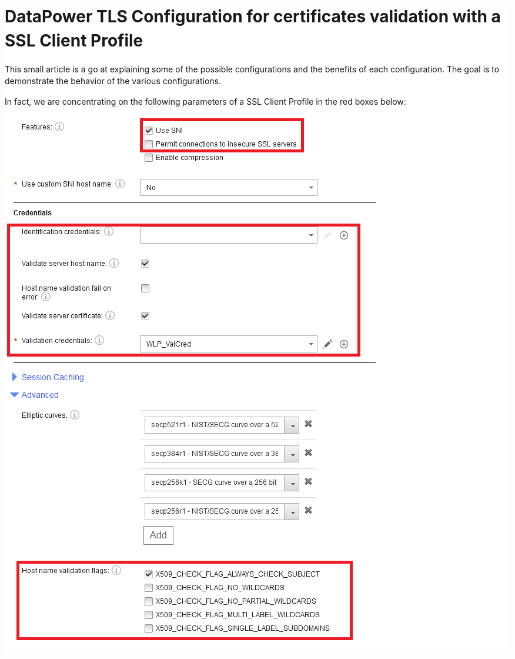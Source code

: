 
# DataPower TLS Configuration for certificates validation with a SSL Client Profile

This small article is a go at explaining some of the possible configurations and the benefits of each configuration. The goal is to demonstrate the behavior of the various configurations.

In fact, we are concentrating on the following parameters of a SSL Client Profile in the red boxes below:

![Environment](./images/SSL_ClientCredential_0.png)
